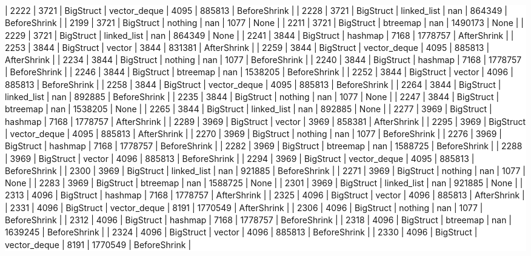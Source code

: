 | 2222 |          3721 | BigStruct      | vector_deque |       4095 |      885813 | BeforeShrink  |
| 2228 |          3721 | BigStruct      | linked_list  |        nan |      864349 | BeforeShrink  |
| 2199 |          3721 | BigStruct      | nothing      |        nan |        1077 | None          |
| 2211 |          3721 | BigStruct      | btreemap     |        nan |     1490173 | None          |
| 2229 |          3721 | BigStruct      | linked_list  |        nan |      864349 | None          |
| 2241 |          3844 | BigStruct      | hashmap      |       7168 |     1778757 | AfterShrink   |
| 2253 |          3844 | BigStruct      | vector       |       3844 |      831381 | AfterShrink   |
| 2259 |          3844 | BigStruct      | vector_deque |       4095 |      885813 | AfterShrink   |
| 2234 |          3844 | BigStruct      | nothing      |        nan |        1077 | BeforeShrink  |
| 2240 |          3844 | BigStruct      | hashmap      |       7168 |     1778757 | BeforeShrink  |
| 2246 |          3844 | BigStruct      | btreemap     |        nan |     1538205 | BeforeShrink  |
| 2252 |          3844 | BigStruct      | vector       |       4096 |      885813 | BeforeShrink  |
| 2258 |          3844 | BigStruct      | vector_deque |       4095 |      885813 | BeforeShrink  |
| 2264 |          3844 | BigStruct      | linked_list  |        nan |      892885 | BeforeShrink  |
| 2235 |          3844 | BigStruct      | nothing      |        nan |        1077 | None          |
| 2247 |          3844 | BigStruct      | btreemap     |        nan |     1538205 | None          |
| 2265 |          3844 | BigStruct      | linked_list  |        nan |      892885 | None          |
| 2277 |          3969 | BigStruct      | hashmap      |       7168 |     1778757 | AfterShrink   |
| 2289 |          3969 | BigStruct      | vector       |       3969 |      858381 | AfterShrink   |
| 2295 |          3969 | BigStruct      | vector_deque |       4095 |      885813 | AfterShrink   |
| 2270 |          3969 | BigStruct      | nothing      |        nan |        1077 | BeforeShrink  |
| 2276 |          3969 | BigStruct      | hashmap      |       7168 |     1778757 | BeforeShrink  |
| 2282 |          3969 | BigStruct      | btreemap     |        nan |     1588725 | BeforeShrink  |
| 2288 |          3969 | BigStruct      | vector       |       4096 |      885813 | BeforeShrink  |
| 2294 |          3969 | BigStruct      | vector_deque |       4095 |      885813 | BeforeShrink  |
| 2300 |          3969 | BigStruct      | linked_list  |        nan |      921885 | BeforeShrink  |
| 2271 |          3969 | BigStruct      | nothing      |        nan |        1077 | None          |
| 2283 |          3969 | BigStruct      | btreemap     |        nan |     1588725 | None          |
| 2301 |          3969 | BigStruct      | linked_list  |        nan |      921885 | None          |
| 2313 |          4096 | BigStruct      | hashmap      |       7168 |     1778757 | AfterShrink   |
| 2325 |          4096 | BigStruct      | vector       |       4096 |      885813 | AfterShrink   |
| 2331 |          4096 | BigStruct      | vector_deque |       8191 |     1770549 | AfterShrink   |
| 2306 |          4096 | BigStruct      | nothing      |        nan |        1077 | BeforeShrink  |
| 2312 |          4096 | BigStruct      | hashmap      |       7168 |     1778757 | BeforeShrink  |
| 2318 |          4096 | BigStruct      | btreemap     |        nan |     1639245 | BeforeShrink  |
| 2324 |          4096 | BigStruct      | vector       |       4096 |      885813 | BeforeShrink  |
| 2330 |          4096 | BigStruct      | vector_deque |       8191 |     1770549 | BeforeShrink  |